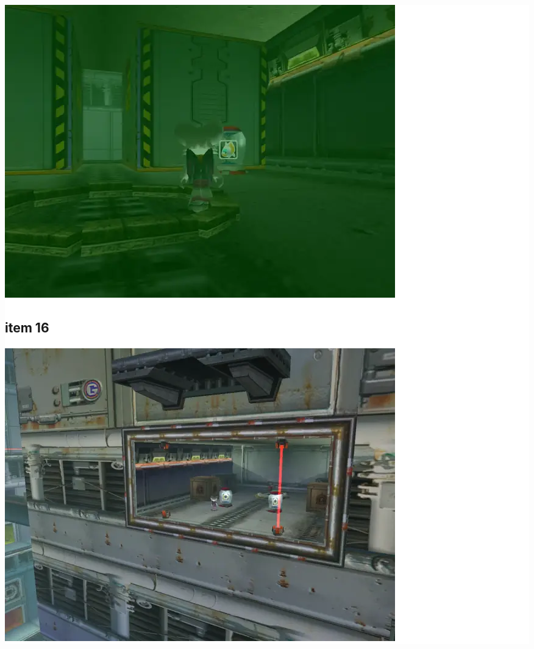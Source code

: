 ![](./SecurityHall/SecurityHall-life-1-2.webp)
## item 16
![](./SecurityHall/SecurityHall-item-16-1.webp)
